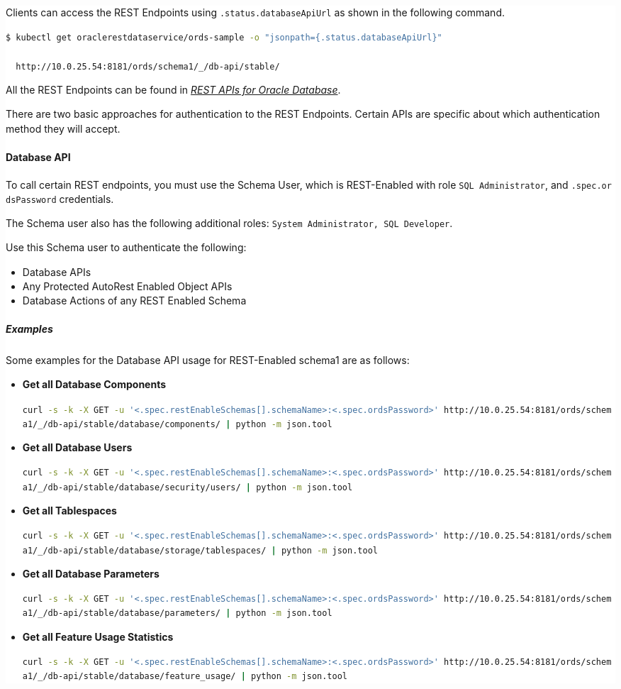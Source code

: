 Clients can access the REST Endpoints using `.status.databaseApiUrl` as shown in the following command.

```sh
$ kubectl get oraclerestdataservice/ords-sample -o "jsonpath={.status.databaseApiUrl}"

  http://10.0.25.54:8181/ords/schema1/_/db-api/stable/
```

All the REST Endpoints can be found in [_REST APIs for Oracle Database_](https://docs.oracle.com/en/database/oracle/oracle-database/21/dbrst/rest-endpoints.html).

There are two basic approaches for authentication to the REST Endpoints. Certain APIs are specific about which authentication method they will accept.

#### Database API

To call certain REST endpoints, you must use the Schema User, which is REST-Enabled with role `SQL Administrator`, and `.spec.ordsPassword` credentials.

The Schema user also has the following additional roles: `System Administrator, SQL Developer`.

Use this Schema user to authenticate the following: 
* Database APIs
* Any Protected AutoRest Enabled Object APIs
* Database Actions of any REST Enabled Schema
  
##### Examples
Some examples for the Database API usage for REST-Enabled schema1 are as follows:
- **Get all Database Components**
    ```sh
    curl -s -k -X GET -u '<.spec.restEnableSchemas[].schemaName>:<.spec.ordsPassword>' http://10.0.25.54:8181/ords/schema1/_/db-api/stable/database/components/ | python -m json.tool
    ```
- **Get all Database Users** 
    ```sh
    curl -s -k -X GET -u '<.spec.restEnableSchemas[].schemaName>:<.spec.ordsPassword>' http://10.0.25.54:8181/ords/schema1/_/db-api/stable/database/security/users/ | python -m json.tool
    ```
- **Get all Tablespaces**
    ```sh
    curl -s -k -X GET -u '<.spec.restEnableSchemas[].schemaName>:<.spec.ordsPassword>' http://10.0.25.54:8181/ords/schema1/_/db-api/stable/database/storage/tablespaces/ | python -m json.tool
    ```
- **Get all Database Parameters**
    ```sh
    curl -s -k -X GET -u '<.spec.restEnableSchemas[].schemaName>:<.spec.ordsPassword>' http://10.0.25.54:8181/ords/schema1/_/db-api/stable/database/parameters/ | python -m json.tool
    ```
- **Get all Feature Usage Statistics**
    ```sh
    curl -s -k -X GET -u '<.spec.restEnableSchemas[].schemaName>:<.spec.ordsPassword>' http://10.0.25.54:8181/ords/schema1/_/db-api/stable/database/feature_usage/ | python -m json.tool
    ```
